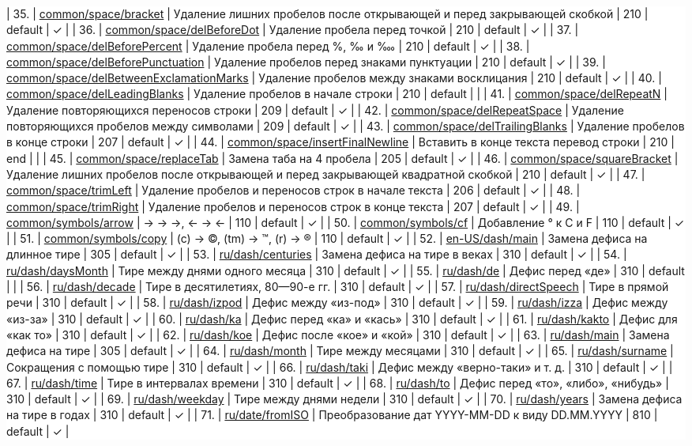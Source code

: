 | 35. | [common/space/bracket](../src/rules/common/space/bracket.js) | Удаление лишних пробелов после открывающей и перед закрывающей скобкой | 210 | default | ✓ |
| 36. | [common/space/delBeforeDot](../src/rules/common/space/delBeforeDot.js) | Удаление пробела перед точкой | 210 | default | ✓ |
| 37. | [common/space/delBeforePercent](../src/rules/common/space/delBeforePercent.js) | Удаление пробела перед %, ‰ и ‱ | 210 | default | ✓ |
| 38. | [common/space/delBeforePunctuation](../src/rules/common/space/delBeforePunctuation.js) | Удаление пробелов перед знаками пунктуации | 210 | default | ✓ |
| 39. | [common/space/delBetweenExclamationMarks](../src/rules/common/space/delBetweenExclamationMarks.js) | Удаление пробелов между знаками восклицания | 210 | default | ✓ |
| 40. | [common/space/delLeadingBlanks](../src/rules/common/space/delLeadingBlanks.js) | Удаление пробелов в начале строки | 210 | default |  |
| 41. | [common/space/delRepeatN](../src/rules/common/space/delRepeatN.js) | Удаление повторяющихся переносов строки | 209 | default | ✓ |
| 42. | [common/space/delRepeatSpace](../src/rules/common/space/delRepeatSpace.js) | Удаление повторяющихся пробелов между символами | 209 | default | ✓ |
| 43. | [common/space/delTrailingBlanks](../src/rules/common/space/delTrailingBlanks.js) | Удаление пробелов в конце строки | 207 | default | ✓ |
| 44. | [common/space/insertFinalNewline](../src/rules/common/space/insertFinalNewline.js) | Вставить в конце текста перевод строки | 210 | end |  |
| 45. | [common/space/replaceTab](../src/rules/common/space/replaceTab.js) | Замена таба на 4 пробела | 205 | default | ✓ |
| 46. | [common/space/squareBracket](../src/rules/common/space/squareBracket.js) | Удаление лишних пробелов после открывающей и перед закрывающей квадратной скобкой | 210 | default | ✓ |
| 47. | [common/space/trimLeft](../src/rules/common/space/trimLeft.js) | Удаление пробелов и переносов строк в начале текста | 206 | default | ✓ |
| 48. | [common/space/trimRight](../src/rules/common/space/trimRight.js) | Удаление пробелов и переносов строк в конце текста | 207 | default | ✓ |
| 49. | [common/symbols/arrow](../src/rules/common/symbols/arrow.js) | -> → →, <- → ← | 110 | default | ✓ |
| 50. | [common/symbols/cf](../src/rules/common/symbols/cf.js) | Добавление ° к C и F | 110 | default | ✓ |
| 51. | [common/symbols/copy](../src/rules/common/symbols/copy.js) | (c) → ©, (tm) → ™, (r) → ® | 110 | default | ✓ |
| 52. | [en-US/dash/main](../src/rules/en-US/dash/main.js) | Замена дефиса на длинное тире | 305 | default | ✓ |
| 53. | [ru/dash/centuries](../src/rules/ru/dash/centuries.js) | Замена дефиса на тире в веках | 310 | default | ✓ |
| 54. | [ru/dash/daysMonth](../src/rules/ru/dash/daysMonth.js) | Тире между днями одного месяца | 310 | default | ✓ |
| 55. | [ru/dash/de](../src/rules/ru/dash/de.js) | Дефис перед «де» | 310 | default |  |
| 56. | [ru/dash/decade](../src/rules/ru/dash/decade.js) | Тире в десятилетиях, 80—90-е гг. | 310 | default | ✓ |
| 57. | [ru/dash/directSpeech](../src/rules/ru/dash/directSpeech.js) | Тире в прямой речи | 310 | default | ✓ |
| 58. | [ru/dash/izpod](../src/rules/ru/dash/izpod.js) | Дефис между «из-под» | 310 | default | ✓ |
| 59. | [ru/dash/izza](../src/rules/ru/dash/izza.js) | Дефис между «из-за» | 310 | default | ✓ |
| 60. | [ru/dash/ka](../src/rules/ru/dash/ka.js) | Дефис перед «ка» и «кась» | 310 | default | ✓ |
| 61. | [ru/dash/kakto](../src/rules/ru/dash/kakto.js) | Дефис для «как то» | 310 | default | ✓ |
| 62. | [ru/dash/koe](../src/rules/ru/dash/koe.js) | Дефис после «кое» и «кой» | 310 | default | ✓ |
| 63. | [ru/dash/main](../src/rules/ru/dash/main.js) | Замена дефиса на тире | 305 | default | ✓ |
| 64. | [ru/dash/month](../src/rules/ru/dash/month.js) | Тире между месяцами | 310 | default | ✓ |
| 65. | [ru/dash/surname](../src/rules/ru/dash/surname.js) | Сокращения с помощью тире | 310 | default | ✓ |
| 66. | [ru/dash/taki](../src/rules/ru/dash/taki.js) | Дефис между «верно-таки» и т. д. | 310 | default | ✓ |
| 67. | [ru/dash/time](../src/rules/ru/dash/time.js) | Тире в интервалах времени | 310 | default | ✓ |
| 68. | [ru/dash/to](../src/rules/ru/dash/to.js) | Дефис перед «то», «либо», «нибудь» | 310 | default | ✓ |
| 69. | [ru/dash/weekday](../src/rules/ru/dash/weekday.js) | Тире между днями недели | 310 | default | ✓ |
| 70. | [ru/dash/years](../src/rules/ru/dash/years.js) | Замена дефиса на тире в годах | 310 | default | ✓ |
| 71. | [ru/date/fromISO](../src/rules/ru/date/fromISO.js) | Преобразование дат YYYY-MM-DD к виду DD.MM.YYYY | 810 | default | ✓ |